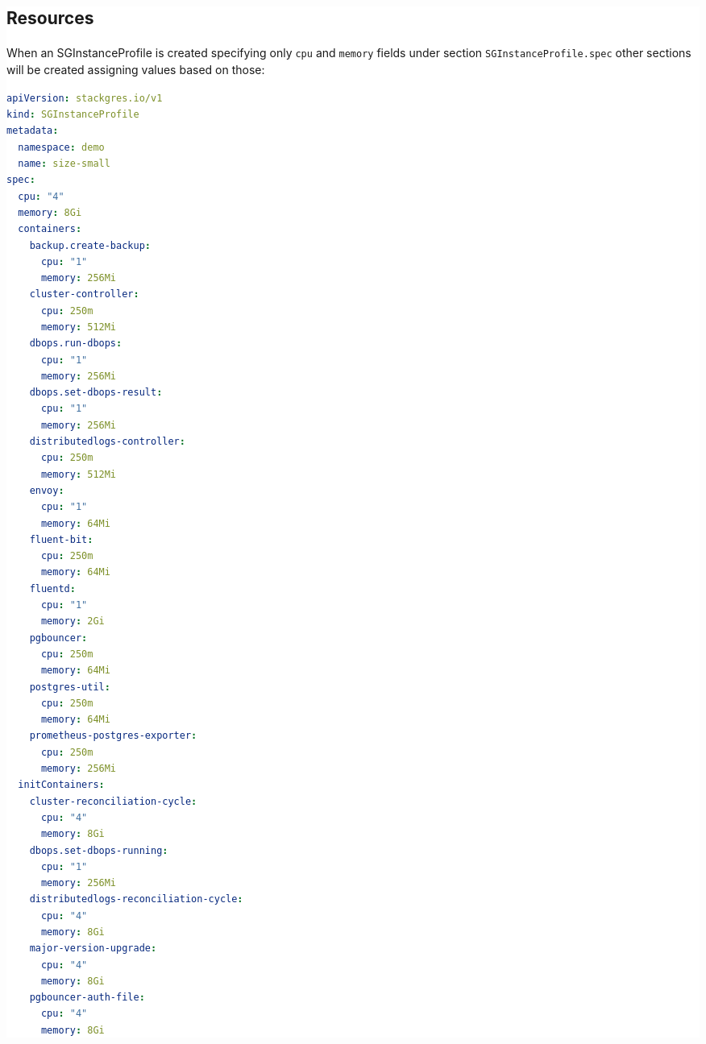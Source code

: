 ## Resources

When an SGInstanceProfile is created specifying only `cpu` and `memory` fields under section `SGInstanceProfile.spec` other sections will be created assigning values based on those:

```yaml
apiVersion: stackgres.io/v1
kind: SGInstanceProfile
metadata:
  namespace: demo
  name: size-small
spec:
  cpu: "4"
  memory: 8Gi
  containers:
    backup.create-backup:
      cpu: "1"
      memory: 256Mi
    cluster-controller:
      cpu: 250m
      memory: 512Mi
    dbops.run-dbops:
      cpu: "1"
      memory: 256Mi
    dbops.set-dbops-result:
      cpu: "1"
      memory: 256Mi
    distributedlogs-controller:
      cpu: 250m
      memory: 512Mi
    envoy:
      cpu: "1"
      memory: 64Mi
    fluent-bit:
      cpu: 250m
      memory: 64Mi
    fluentd:
      cpu: "1"
      memory: 2Gi
    pgbouncer:
      cpu: 250m
      memory: 64Mi
    postgres-util:
      cpu: 250m
      memory: 64Mi
    prometheus-postgres-exporter:
      cpu: 250m
      memory: 256Mi
  initContainers:
    cluster-reconciliation-cycle:
      cpu: "4"
      memory: 8Gi
    dbops.set-dbops-running:
      cpu: "1"
      memory: 256Mi
    distributedlogs-reconciliation-cycle:
      cpu: "4"
      memory: 8Gi
    major-version-upgrade:
      cpu: "4"
      memory: 8Gi
    pgbouncer-auth-file:
      cpu: "4"
      memory: 8Gi
```